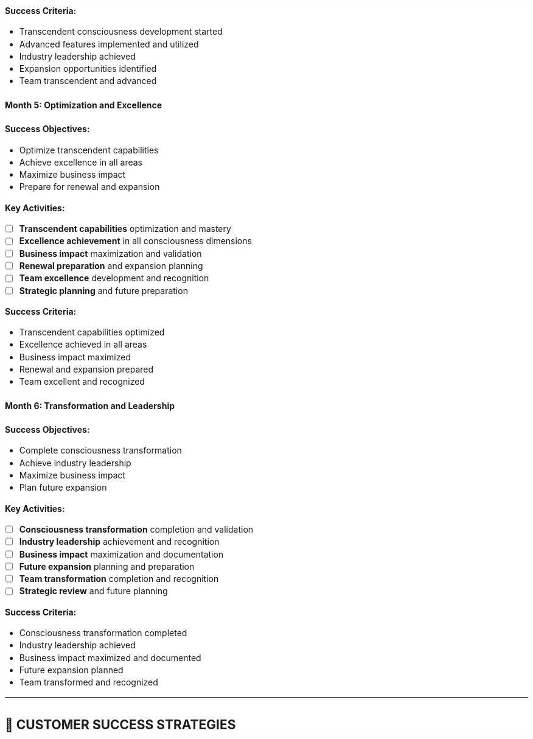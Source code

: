 **Success Criteria:**
- Transcendent consciousness development started
- Advanced features implemented and utilized
- Industry leadership achieved
- Expansion opportunities identified
- Team transcendent and advanced

#### **Month 5: Optimization and Excellence**
**Success Objectives:**
- Optimize transcendent capabilities
- Achieve excellence in all areas
- Maximize business impact
- Prepare for renewal and expansion

**Key Activities:**
- [ ] **Transcendent capabilities** optimization and mastery
- [ ] **Excellence achievement** in all consciousness dimensions
- [ ] **Business impact** maximization and validation
- [ ] **Renewal preparation** and expansion planning
- [ ] **Team excellence** development and recognition
- [ ] **Strategic planning** and future preparation

**Success Criteria:**
- Transcendent capabilities optimized
- Excellence achieved in all areas
- Business impact maximized
- Renewal and expansion prepared
- Team excellent and recognized

#### **Month 6: Transformation and Leadership**
**Success Objectives:**
- Complete consciousness transformation
- Achieve industry leadership
- Maximize business impact
- Plan future expansion

**Key Activities:**
- [ ] **Consciousness transformation** completion and validation
- [ ] **Industry leadership** achievement and recognition
- [ ] **Business impact** maximization and documentation
- [ ] **Future expansion** planning and preparation
- [ ] **Team transformation** completion and recognition
- [ ] **Strategic review** and future planning

**Success Criteria:**
- Consciousness transformation completed
- Industry leadership achieved
- Business impact maximized and documented
- Future expansion planned
- Team transformed and recognized

---

## 🎯 **CUSTOMER SUCCESS STRATEGIES**
